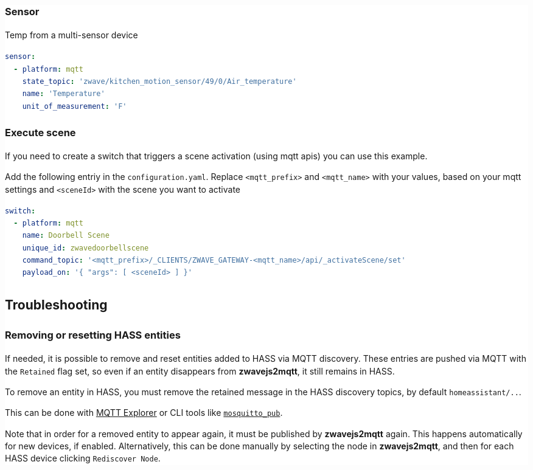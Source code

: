 ### Sensor

Temp from a multi-sensor device

```yaml
sensor:
  - platform: mqtt
    state_topic: 'zwave/kitchen_motion_sensor/49/0/Air_temperature'
    name: 'Temperature'
    unit_of_measurement: 'F'
```

### Execute scene

If you need to create a switch that triggers a scene activation (using mqtt apis) you can use this example.

Add the following entriy in the `configuration.yaml`. Replace `<mqtt_prefix>` and `<mqtt_name>` with your values, based on your mqtt settings and `<sceneId>` with the scene you want to activate

```yaml
switch:
  - platform: mqtt
    name: Doorbell Scene
    unique_id: zwavedoorbellscene
    command_topic: '<mqtt_prefix>/_CLIENTS/ZWAVE_GATEWAY-<mqtt_name>/api/_activateScene/set'
    payload_on: '{ "args": [ <sceneId> ] }'
```

## Troubleshooting

### Removing or resetting HASS entities

If needed, it is possible to remove and reset entities added to HASS via MQTT discovery. These entries are pushed via MQTT with the `Retained` flag set, so even if an entity disappears from **zwavejs2mqtt**, it still remains in HASS.

To remove an entity in HASS, you must remove the retained message in the HASS discovery topics, by default `homeassistant/..`.

This can be done with [MQTT Explorer](http://mqtt-explorer.com/) or CLI tools like [`mosquitto_pub`](https://mosquitto.org/man/mosquitto_pub-1.html).

Note that in order for a removed entity to appear again, it must be published by **zwavejs2mqtt** again. This happens automatically for new devices, if enabled. Alternatively, this can be done manually by selecting the node in **zwavejs2mqtt**, and then for each HASS device clicking `Rediscover Node`.
